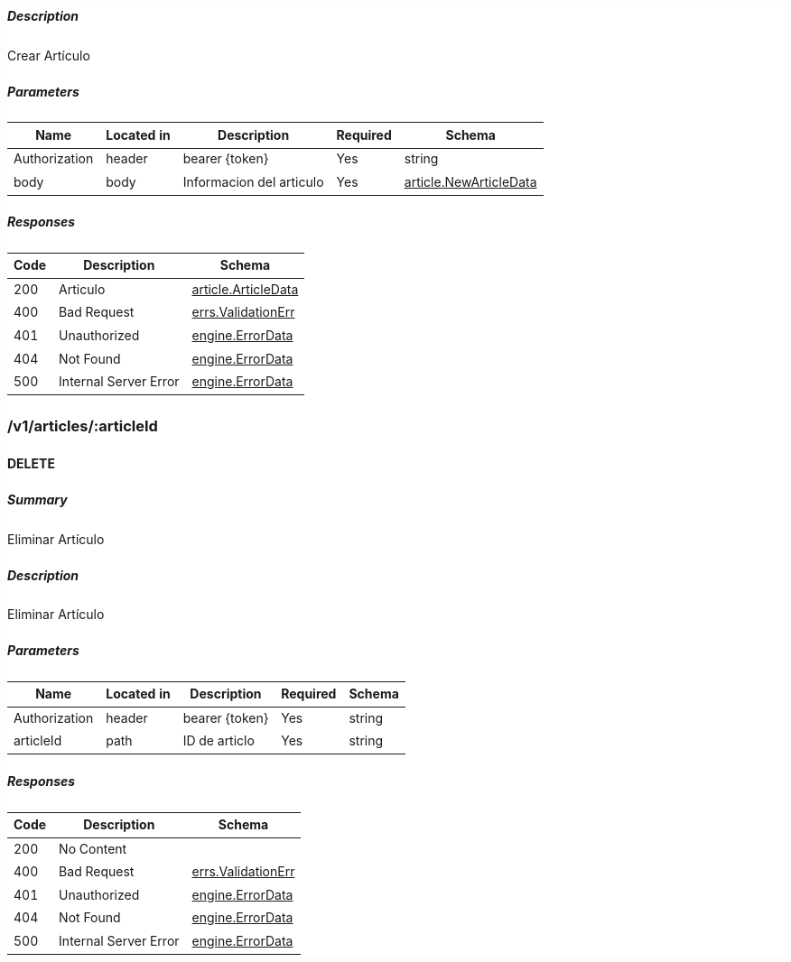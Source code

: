 ##### Description

Crear Artículo

##### Parameters

| Name | Located in | Description | Required | Schema |
| ---- | ---------- | ----------- | -------- | ------ |
| Authorization | header | bearer {token} | Yes | string |
| body | body | Informacion del articulo | Yes | [article.NewArticleData](#articlenewarticledata) |

##### Responses

| Code | Description | Schema |
| ---- | ----------- | ------ |
| 200 | Articulo | [article.ArticleData](#articlearticledata) |
| 400 | Bad Request | [errs.ValidationErr](#errsvalidationerr) |
| 401 | Unauthorized | [engine.ErrorData](#engineerrordata) |
| 404 | Not Found | [engine.ErrorData](#engineerrordata) |
| 500 | Internal Server Error | [engine.ErrorData](#engineerrordata) |

### /v1/articles/:articleId

#### DELETE
##### Summary

Eliminar Artículo

##### Description

Eliminar Artículo

##### Parameters

| Name | Located in | Description | Required | Schema |
| ---- | ---------- | ----------- | -------- | ------ |
| Authorization | header | bearer {token} | Yes | string |
| articleId | path | ID de articlo | Yes | string |

##### Responses

| Code | Description | Schema |
| ---- | ----------- | ------ |
| 200 | No Content |  |
| 400 | Bad Request | [errs.ValidationErr](#errsvalidationerr) |
| 401 | Unauthorized | [engine.ErrorData](#engineerrordata) |
| 404 | Not Found | [engine.ErrorData](#engineerrordata) |
| 500 | Internal Server Error | [engine.ErrorData](#engineerrordata) |
